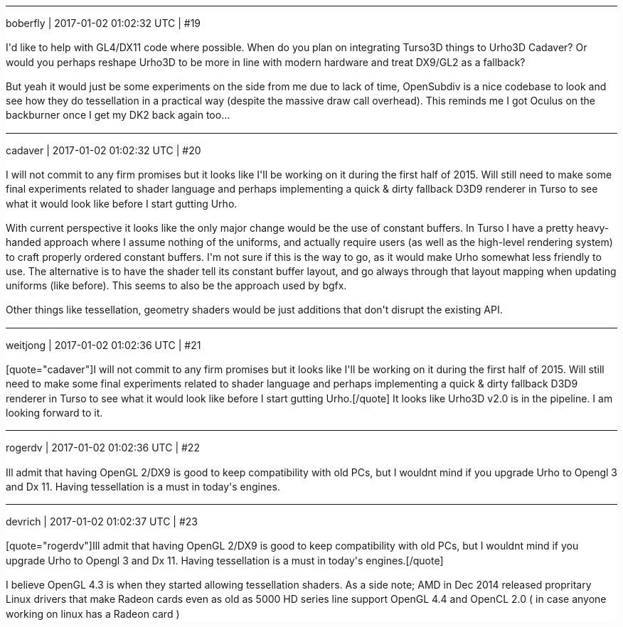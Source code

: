 -------------------------

boberfly | 2017-01-02 01:02:32 UTC | #19

I'd like to help with GL4/DX11 code where possible. When do you plan on integrating Turso3D things to Urho3D Cadaver? Or would you perhaps reshape Urho3D to be more in line with modern hardware and treat DX9/GL2 as a fallback?

But yeah it would just be some experiments on the side from me due to lack of time, OpenSubdiv is a nice codebase to look and see how they do tessellation in a practical way (despite the massive draw call overhead). This reminds me I got Oculus on the backburner once I get my DK2 back again too...

-------------------------

cadaver | 2017-01-02 01:02:32 UTC | #20

I will not commit to any firm promises but it looks like I'll be working on it during the first half of 2015. Will still need to make some final experiments related to shader language and perhaps implementing a quick & dirty fallback D3D9 renderer in Turso to see what it would look like before I start gutting Urho.

With current perspective it looks like the only major change would be the use of constant buffers. In Turso I have a pretty heavy-handed approach where I assume nothing of the uniforms, and actually require users (as well as the high-level rendering system) to craft properly ordered constant buffers. I'm not sure if this is the way to go, as it would make Urho somewhat less friendly to use. The alternative is to have the shader tell its constant buffer layout, and go always through that layout mapping when updating uniforms (like before). This seems to also be the approach used by bgfx.

Other things like tessellation, geometry shaders would be just additions that don't disrupt the existing API.

-------------------------

weitjong | 2017-01-02 01:02:36 UTC | #21

[quote="cadaver"]I will not commit to any firm promises but it looks like I'll be working on it during the first half of 2015. Will still need to make some final experiments related to shader language and perhaps implementing a quick & dirty fallback D3D9 renderer in Turso to see what it would look like before I start gutting Urho.[/quote]
It looks like Urho3D v2.0 is in the pipeline. I am looking forward to it.

-------------------------

rogerdv | 2017-01-02 01:02:36 UTC | #22

Ill admit that having OpenGL 2/DX9 is good to keep compatibility with old PCs, but I wouldnt mind if you upgrade Urho to Opengl 3 and Dx 11. Having tessellation is a must in today's engines.

-------------------------

devrich | 2017-01-02 01:02:37 UTC | #23

[quote="rogerdv"]Ill admit that having OpenGL 2/DX9 is good to keep compatibility with old PCs, but I wouldnt mind if you upgrade Urho to Opengl 3 and Dx 11. Having tessellation is a must in today's engines.[/quote]

I believe OpenGL 4.3 is when they started allowing tessellation shaders.  As a side note; AMD in Dec 2014 released propritary Linux drivers that make Radeon cards even as old as 5000 HD series line support OpenGL 4.4 and OpenCL 2.0 ( in case anyone working on linux has a Radeon card )
